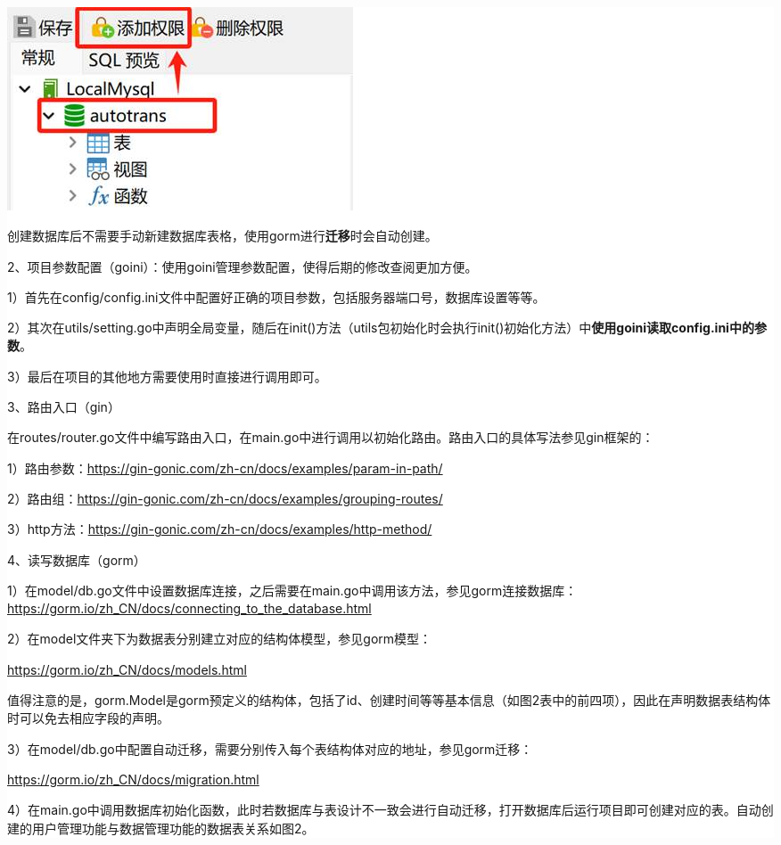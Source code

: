 ![图1 新建数据库用户（区别于系统用户）](https://github.com/LoftyCloud/autotrans/blob/main/image/clip_image002.jpg)

创建数据库后不需要手动新建数据库表格，使用gorm进行**迁移**时会自动创建。

2、项目参数配置（goini）：使用goini管理参数配置，使得后期的修改查阅更加方便。

1）首先在config/config.ini文件中配置好正确的项目参数，包括服务器端口号，数据库设置等等。

2）其次在utils/setting.go中声明全局变量，随后在init()方法（utils包初始化时会执行init()初始化方法）中**使用****goini****读取****config.ini****中的参数**。

3）最后在项目的其他地方需要使用时直接进行调用即可。

3、路由入口（gin）

在routes/router.go文件中编写路由入口，在main.go中进行调用以初始化路由。路由入口的具体写法参见gin框架的：

1）路由参数：https://gin-gonic.com/zh-cn/docs/examples/param-in-path/

2）路由组：https://gin-gonic.com/zh-cn/docs/examples/grouping-routes/

3）http方法：https://gin-gonic.com/zh-cn/docs/examples/http-method/

4、读写数据库（gorm）

1）在model/db.go文件中设置数据库连接，之后需要在main.go中调用该方法，参见gorm连接数据库：https://gorm.io/zh_CN/docs/connecting_to_the_database.html

2）在model文件夹下为数据表分别建立对应的结构体模型，参见gorm模型：

https://gorm.io/zh_CN/docs/models.html

值得注意的是，gorm.Model是gorm预定义的结构体，包括了id、创建时间等等基本信息（如图2表中的前四项），因此在声明数据表结构体时可以免去相应字段的声明。

3）在model/db.go中配置自动迁移，需要分别传入每个表结构体对应的地址，参见gorm迁移：

https://gorm.io/zh_CN/docs/migration.html

4）在main.go中调用数据库初始化函数，此时若数据库与表设计不一致会进行自动迁移，打开数据库后运行项目即可创建对应的表。自动创建的用户管理功能与数据管理功能的数据表关系如图2。
